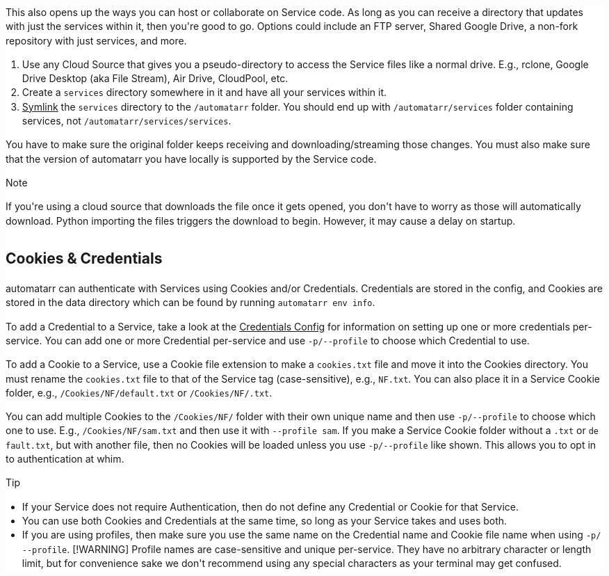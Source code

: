 This also opens up the ways you can host or collaborate on Service code. As long as you can receive a directory that
updates with just the services within it, then you're good to go. Options could include an FTP server, Shared Google
Drive, a non-fork repository with just services, and more.

1. Use any Cloud Source that gives you a pseudo-directory to access the Service files like a normal drive. E.g., rclone,
   Google Drive Desktop (aka File Stream), Air Drive, CloudPool, etc.
2. Create a `services` directory somewhere in it and have all your services within it.
3. [Symlink](https://en.wikipedia.org/wiki/Symbolic_link) the `services` directory to the `/automatarr` folder. You should
   end up with `/automatarr/services` folder containing services, not `/automatarr/services/services`.

You have to make sure the original folder keeps receiving and downloading/streaming those changes. You must also make
sure that the version of automatarr you have locally is supported by the Service code.

> [!NOTE]
> If you're using a cloud source that downloads the file once it gets opened, you don't have to worry as those will
> automatically download. Python importing the files triggers the download to begin. However, it may cause a delay on
> startup.

## Cookies & Credentials

automatarr can authenticate with Services using Cookies and/or Credentials. Credentials are stored in the config, and
Cookies are stored in the data directory which can be found by running `automatarr env info`.

To add a Credential to a Service, take a look at the [Credentials Config](CONFIG.md#credentials-dictstr-strlistdict)
for information on setting up one or more credentials per-service. You can add one or more Credential per-service and
use `-p/--profile` to choose which Credential to use.

To add a Cookie to a Service, use a Cookie file extension to make a `cookies.txt` file and move it into the Cookies
directory. You must rename the `cookies.txt` file to that of the Service tag (case-sensitive), e.g., `NF.txt`. You can
also place it in a Service Cookie folder, e.g., `/Cookies/NF/default.txt` or `/Cookies/NF/.txt`.

You can add multiple Cookies to the `/Cookies/NF/` folder with their own unique name and then use `-p/--profile` to
choose which one to use. E.g., `/Cookies/NF/sam.txt` and then use it with `--profile sam`. If you make a Service Cookie
folder without a `.txt` or `default.txt`, but with another file, then no Cookies will be loaded unless you use
`-p/--profile` like shown. This allows you to opt in to authentication at whim.

> [!TIP]
>
> - If your Service does not require Authentication, then do not define any Credential or Cookie for that Service.
> - You can use both Cookies and Credentials at the same time, so long as your Service takes and uses both.
> - If you are using profiles, then make sure you use the same name on the Credential name and Cookie file name when
>   using `-p/--profile`.
> [!WARNING]
> Profile names are case-sensitive and unique per-service. They have no arbitrary character or length limit, but for
> convenience sake we don't recommend using any special characters as your terminal may get confused.


  [youtube-dl]: <https://github.com/ytdl-org/youtube-dl>
  [yt-dlp]: <https://github.com/yt-dlp/yt-dlp>
  [Unlicense license]: <https://choosealicense.com/licenses/unlicense>
  [Export Cookies]: <https://addons.mozilla.org/addon/export-cookies-txt>
  [Open Cookies.txt]: <https://chrome.google.com/webstore/detail/gdocmgbfkjnnpapoeobnolbbkoibbcif>